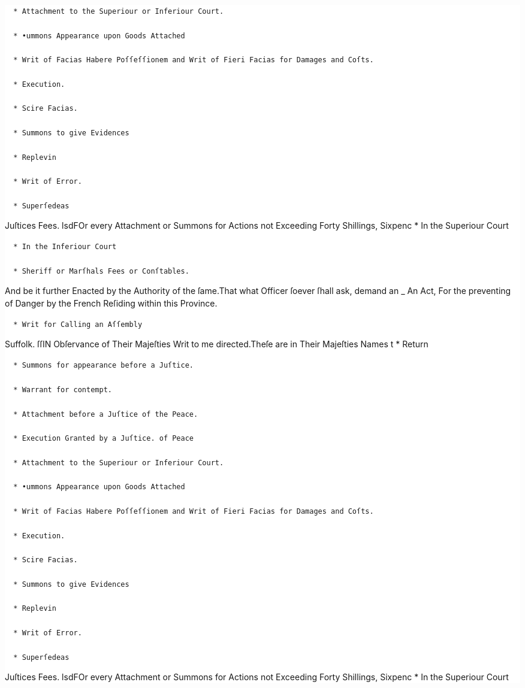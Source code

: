       * Attachment to the Superiour or Inferiour Court.

      * •ummons Appearance upon Goods Attached

      * Writ of Facias Habere Poſſeſſionem and Writ of Fieri Facias for Damages and Coſts.

      * Execution.

      * Scire Facias.

      * Summons to give Evidences

      * Replevin

      * Writ of Error.

      * Superſedeas
Juſtices Fees. lsdFOr every Attachment or Summons for Actions not Exceeding Forty Shillings, Sixpenc
      * In the Superiour Court

      * In the Inferiour Court

      * Sheriff or Marſhals Fees or Conſtables.
And be it further Enacted by the Authority of the ſame.That what Officer ſoever ſhall ask, demand an
    _ An Act, For the preventing of Danger by the French Reſiding within this Province.

      * Writ for Calling an Aſſembly
Suffolk. ſſIN Obſervance of Their Majeſties Writ to me directed.Theſe are in Their Majeſties Names t
      * Return

      * Summons for appearance before a Juſtice.

      * Warrant for contempt.

      * Attachment before a Juſtice of the Peace.

      * Execution Granted by a Juſtice. of Peace

      * Attachment to the Superiour or Inferiour Court.

      * •ummons Appearance upon Goods Attached

      * Writ of Facias Habere Poſſeſſionem and Writ of Fieri Facias for Damages and Coſts.

      * Execution.

      * Scire Facias.

      * Summons to give Evidences

      * Replevin

      * Writ of Error.

      * Superſedeas
Juſtices Fees. lsdFOr every Attachment or Summons for Actions not Exceeding Forty Shillings, Sixpenc
      * In the Superiour Court
